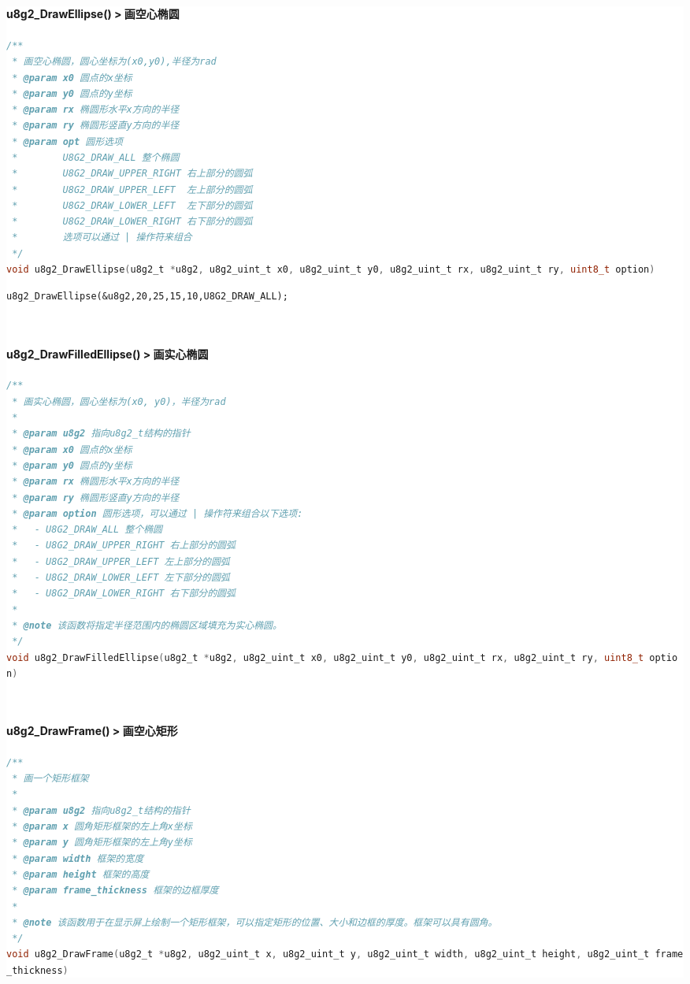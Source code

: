 #### u8g2_DrawEllipse() > 画空心椭圆

```c
/**
 * 画空心椭圆，圆心坐标为(x0,y0),半径为rad
 * @param x0 圆点的x坐标
 * @param y0 圆点的y坐标
 * @param rx 椭圆形水平x方向的半径
 * @param ry 椭圆形竖直y方向的半径
 * @param opt 圆形选项
 *        U8G2_DRAW_ALL 整个椭圆
 *        U8G2_DRAW_UPPER_RIGHT 右上部分的圆弧
 *        U8G2_DRAW_UPPER_LEFT  左上部分的圆弧
 *        U8G2_DRAW_LOWER_LEFT  左下部分的圆弧
 *        U8G2_DRAW_LOWER_RIGHT 右下部分的圆弧
 *        选项可以通过 | 操作符来组合
 */
void u8g2_DrawEllipse(u8g2_t *u8g2, u8g2_uint_t x0, u8g2_uint_t y0, u8g2_uint_t rx, u8g2_uint_t ry, uint8_t option)
```
``u8g2_DrawEllipse(&u8g2,20,25,15,10,U8G2_DRAW_ALL);``

&emsp;

#### u8g2_DrawFilledEllipse() > 画实心椭圆
```c
/**
 * 画实心椭圆，圆心坐标为(x0, y0)，半径为rad
 *
 * @param u8g2 指向u8g2_t结构的指针
 * @param x0 圆点的x坐标
 * @param y0 圆点的y坐标
 * @param rx 椭圆形水平x方向的半径
 * @param ry 椭圆形竖直y方向的半径
 * @param option 圆形选项，可以通过 | 操作符来组合以下选项:
 *   - U8G2_DRAW_ALL 整个椭圆
 *   - U8G2_DRAW_UPPER_RIGHT 右上部分的圆弧
 *   - U8G2_DRAW_UPPER_LEFT 左上部分的圆弧
 *   - U8G2_DRAW_LOWER_LEFT 左下部分的圆弧
 *   - U8G2_DRAW_LOWER_RIGHT 右下部分的圆弧
 *
 * @note 该函数将指定半径范围内的椭圆区域填充为实心椭圆。
 */
void u8g2_DrawFilledEllipse(u8g2_t *u8g2, u8g2_uint_t x0, u8g2_uint_t y0, u8g2_uint_t rx, u8g2_uint_t ry, uint8_t option)
```
&emsp;

#### u8g2_DrawFrame() > 画空心矩形

```c
/**
 * 画一个矩形框架
 *
 * @param u8g2 指向u8g2_t结构的指针
 * @param x 圆角矩形框架的左上角x坐标
 * @param y 圆角矩形框架的左上角y坐标
 * @param width 框架的宽度
 * @param height 框架的高度
 * @param frame_thickness 框架的边框厚度
 *
 * @note 该函数用于在显示屏上绘制一个矩形框架，可以指定矩形的位置、大小和边框的厚度。框架可以具有圆角。
 */
void u8g2_DrawFrame(u8g2_t *u8g2, u8g2_uint_t x, u8g2_uint_t y, u8g2_uint_t width, u8g2_uint_t height, u8g2_uint_t frame_thickness)
```